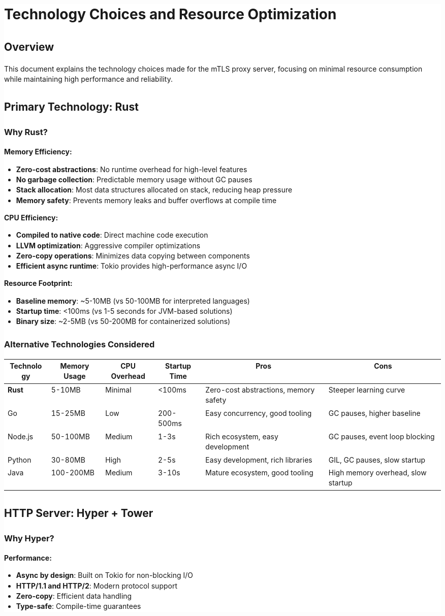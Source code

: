 # Technology Choices and Resource Optimization

## Overview

This document explains the technology choices made for the mTLS proxy server, focusing on minimal resource consumption while maintaining high performance and reliability.

## Primary Technology: Rust

### Why Rust?

**Memory Efficiency:**
- **Zero-cost abstractions**: No runtime overhead for high-level features
- **No garbage collection**: Predictable memory usage without GC pauses
- **Stack allocation**: Most data structures allocated on stack, reducing heap pressure
- **Memory safety**: Prevents memory leaks and buffer overflows at compile time

**CPU Efficiency:**
- **Compiled to native code**: Direct machine code execution
- **LLVM optimization**: Aggressive compiler optimizations
- **Zero-copy operations**: Minimizes data copying between components
- **Efficient async runtime**: Tokio provides high-performance async I/O

**Resource Footprint:**
- **Baseline memory**: ~5-10MB (vs 50-100MB for interpreted languages)
- **Startup time**: <100ms (vs 1-5 seconds for JVM-based solutions)
- **Binary size**: ~2-5MB (vs 50-200MB for containerized solutions)

### Alternative Technologies Considered

| Technology | Memory Usage | CPU Overhead | Startup Time | Pros | Cons |
|------------|--------------|--------------|--------------|------|------|
| **Rust** | 5-10MB | Minimal | <100ms | Zero-cost abstractions, memory safety | Steeper learning curve |
| Go | 15-25MB | Low | 200-500ms | Easy concurrency, good tooling | GC pauses, higher baseline |
| Node.js | 50-100MB | Medium | 1-3s | Rich ecosystem, easy development | GC pauses, event loop blocking |
| Python | 30-80MB | High | 2-5s | Easy development, rich libraries | GIL, GC pauses, slow startup |
| Java | 100-200MB | Medium | 3-10s | Mature ecosystem, good tooling | High memory overhead, slow startup |

## HTTP Server: Hyper + Tower

### Why Hyper?

**Performance:**
- **Async by design**: Built on Tokio for non-blocking I/O
- **HTTP/1.1 and HTTP/2**: Modern protocol support
- **Zero-copy**: Efficient data handling
- **Type-safe**: Compile-time guarantees
